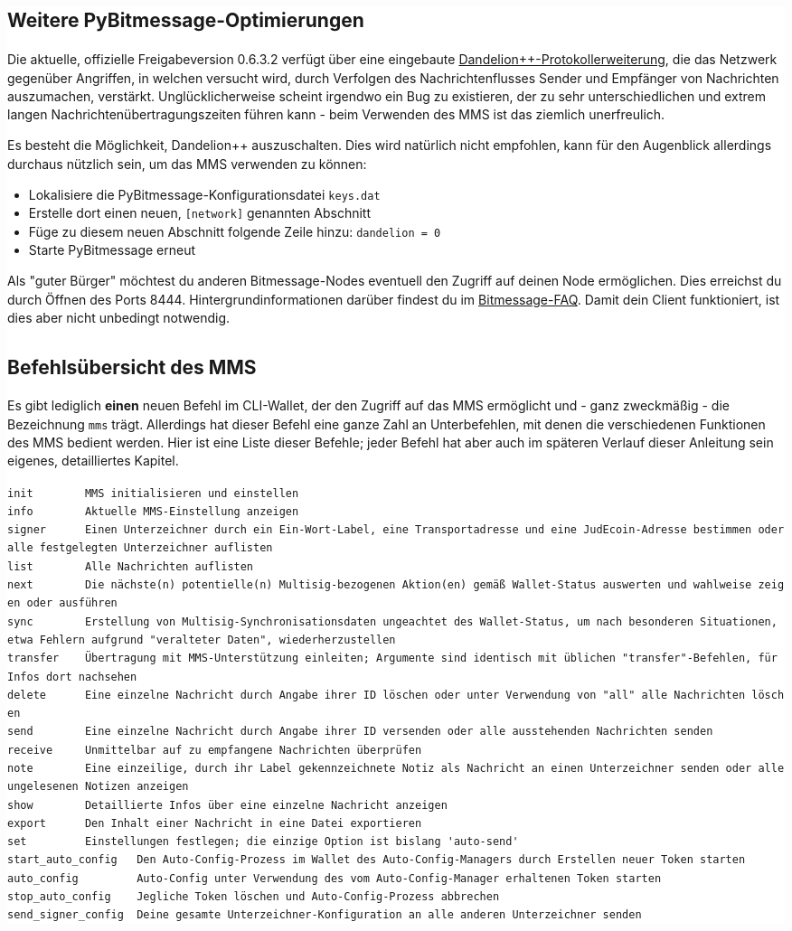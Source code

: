 ## Weitere PyBitmessage-Optimierungen

Die aktuelle, offizielle Freigabeversion 0.6.3.2 verfügt über eine eingebaute [Dandelion++-Protokollerweiterung](https://arxiv.org/abs/1805.11060), die das Netzwerk gegenüber Angriffen, in welchen versucht wird, durch Verfolgen des Nachrichtenflusses Sender und Empfänger von Nachrichten auszumachen, verstärkt. Unglücklicherweise scheint irgendwo ein Bug zu existieren, der zu sehr unterschiedlichen und extrem langen Nachrichtenübertragungszeiten führen kann - beim Verwenden des MMS ist das ziemlich unerfreulich.

Es besteht die Möglichkeit, Dandelion++ auszuschalten. Dies wird natürlich nicht empfohlen, kann für den Augenblick allerdings durchaus nützlich sein, um das MMS verwenden zu können:

* Lokalisiere die PyBitmessage-Konfigurationsdatei `keys.dat`
* Erstelle dort einen neuen, `[network]` genannten Abschnitt
* Füge zu diesem neuen Abschnitt folgende Zeile hinzu: `dandelion = 0`
* Starte PyBitmessage erneut

Als "guter Bürger" möchtest du anderen Bitmessage-Nodes eventuell den Zugriff auf deinen Node ermöglichen. Dies erreichst du durch Öffnen des Ports 8444. Hintergrundinformationen darüber findest du im [Bitmessage-FAQ](https://bitmessage.org/wiki/FAQ). Damit dein Client funktioniert, ist dies aber nicht unbedingt notwendig. 

## Befehlsübersicht des MMS

Es gibt lediglich **einen** neuen Befehl im CLI-Wallet, der den Zugriff auf das MMS ermöglicht und - ganz zweckmäßig - die Bezeichnung `mms` trägt. Allerdings hat dieser Befehl eine ganze Zahl an Unterbefehlen, mit denen die verschiedenen Funktionen des MMS bedient werden. Hier ist eine Liste dieser Befehle; jeder Befehl hat aber auch im späteren Verlauf dieser Anleitung sein eigenes, detailliertes Kapitel.

    init        MMS initialisieren und einstellen
    info        Aktuelle MMS-Einstellung anzeigen
    signer      Einen Unterzeichner durch ein Ein-Wort-Label, eine Transportadresse und eine JudEcoin-Adresse bestimmen oder alle festgelegten Unterzeichner auflisten
    list        Alle Nachrichten auflisten
    next        Die nächste(n) potentielle(n) Multisig-bezogenen Aktion(en) gemäß Wallet-Status auswerten und wahlweise zeigen oder ausführen 
    sync        Erstellung von Multisig-Synchronisationsdaten ungeachtet des Wallet-Status, um nach besonderen Situationen, etwa Fehlern aufgrund "veralteter Daten", wiederherzustellen
    transfer    Übertragung mit MMS-Unterstützung einleiten; Argumente sind identisch mit üblichen "transfer"-Befehlen, für Infos dort nachsehen
    delete      Eine einzelne Nachricht durch Angabe ihrer ID löschen oder unter Verwendung von "all" alle Nachrichten löschen
    send        Eine einzelne Nachricht durch Angabe ihrer ID versenden oder alle ausstehenden Nachrichten senden
    receive     Unmittelbar auf zu empfangene Nachrichten überprüfen
    note        Eine einzeilige, durch ihr Label gekennzeichnete Notiz als Nachricht an einen Unterzeichner senden oder alle ungelesenen Notizen anzeigen
    show        Detaillierte Infos über eine einzelne Nachricht anzeigen
    export      Den Inhalt einer Nachricht in eine Datei exportieren
    set         Einstellungen festlegen; die einzige Option ist bislang 'auto-send'    
    start_auto_config   Den Auto-Config-Prozess im Wallet des Auto-Config-Managers durch Erstellen neuer Token starten
    auto_config         Auto-Config unter Verwendung des vom Auto-Config-Manager erhaltenen Token starten
    stop_auto_config    Jegliche Token löschen und Auto-Config-Prozess abbrechen  
    send_signer_config  Deine gesamte Unterzeichner-Konfiguration an alle anderen Unterzeichner senden
